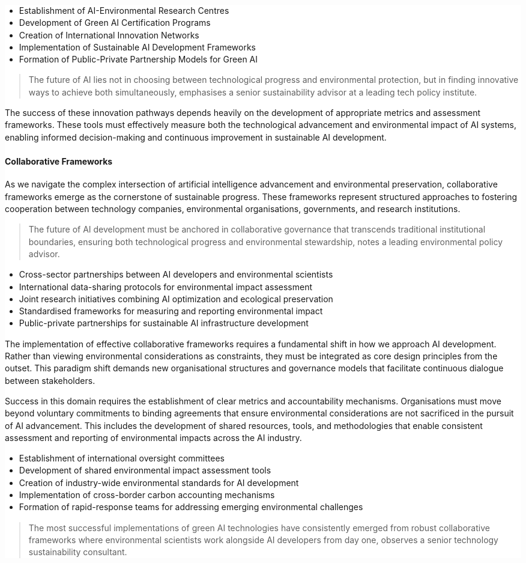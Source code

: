 - Establishment of AI-Environmental Research Centres
- Development of Green AI Certification Programs
- Creation of International Innovation Networks
- Implementation of Sustainable AI Development Frameworks
- Formation of Public-Private Partnership Models for Green AI

> The future of AI lies not in choosing between technological progress and environmental protection, but in finding innovative ways to achieve both simultaneously, emphasises a senior sustainability advisor at a leading tech policy institute.

The success of these innovation pathways depends heavily on the development of appropriate metrics and assessment frameworks. These tools must effectively measure both the technological advancement and environmental impact of AI systems, enabling informed decision-making and continuous improvement in sustainable AI development.



#### <a name="collaborative-frameworks"></a>Collaborative Frameworks

As we navigate the complex intersection of artificial intelligence advancement and environmental preservation, collaborative frameworks emerge as the cornerstone of sustainable progress. These frameworks represent structured approaches to fostering cooperation between technology companies, environmental organisations, governments, and research institutions.

> The future of AI development must be anchored in collaborative governance that transcends traditional institutional boundaries, ensuring both technological progress and environmental stewardship, notes a leading environmental policy advisor.

- Cross-sector partnerships between AI developers and environmental scientists
- International data-sharing protocols for environmental impact assessment
- Joint research initiatives combining AI optimization and ecological preservation
- Standardised frameworks for measuring and reporting environmental impact
- Public-private partnerships for sustainable AI infrastructure development

The implementation of effective collaborative frameworks requires a fundamental shift in how we approach AI development. Rather than viewing environmental considerations as constraints, they must be integrated as core design principles from the outset. This paradigm shift demands new organisational structures and governance models that facilitate continuous dialogue between stakeholders.

Success in this domain requires the establishment of clear metrics and accountability mechanisms. Organisations must move beyond voluntary commitments to binding agreements that ensure environmental considerations are not sacrificed in the pursuit of AI advancement. This includes the development of shared resources, tools, and methodologies that enable consistent assessment and reporting of environmental impacts across the AI industry.

- Establishment of international oversight committees
- Development of shared environmental impact assessment tools
- Creation of industry-wide environmental standards for AI development
- Implementation of cross-border carbon accounting mechanisms
- Formation of rapid-response teams for addressing emerging environmental challenges

> The most successful implementations of green AI technologies have consistently emerged from robust collaborative frameworks where environmental scientists work alongside AI developers from day one, observes a senior technology sustainability consultant.
